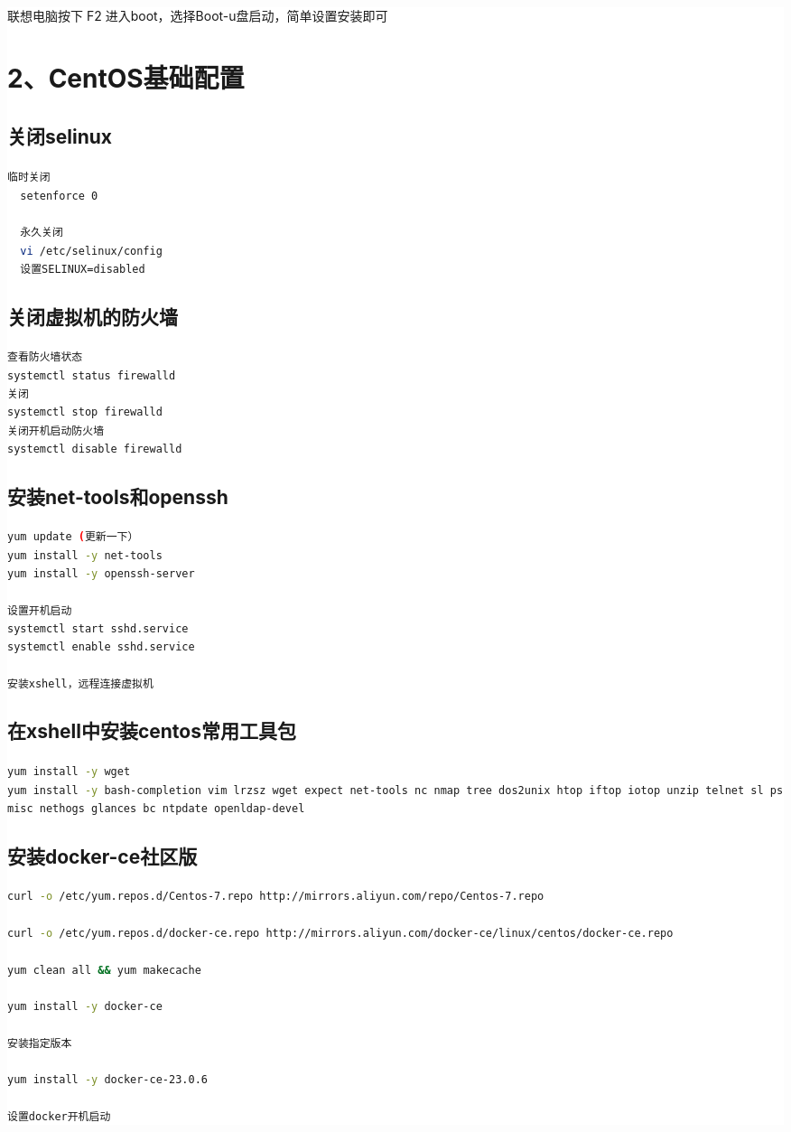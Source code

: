 联想电脑按下 F2 进入boot，选择Boot-u盘启动，简单设置安装即可

# 2、CentOS基础配置
## 关闭selinux

```bash
临时关闭
  setenforce 0

  永久关闭
  vi /etc/selinux/config
  设置SELINUX=disabled
```
## 关闭虚拟机的防火墙

```bash
查看防火墙状态
systemctl status firewalld
关闭
systemctl stop firewalld
关闭开机启动防火墙
systemctl disable firewalld
```
## 安装net-tools和openssh

```bash
yum update (更新一下）
yum install -y net-tools
yum install -y openssh-server

设置开机启动
systemctl start sshd.service
systemctl enable sshd.service

安装xshell，远程连接虚拟机
```
## 在xshell中安装centos常用工具包
```bash
yum install -y wget
yum install -y bash-completion vim lrzsz wget expect net-tools nc nmap tree dos2unix htop iftop iotop unzip telnet sl psmisc nethogs glances bc ntpdate openldap-devel
```
## 安装docker-ce社区版

```bash
curl -o /etc/yum.repos.d/Centos-7.repo http://mirrors.aliyun.com/repo/Centos-7.repo

curl -o /etc/yum.repos.d/docker-ce.repo http://mirrors.aliyun.com/docker-ce/linux/centos/docker-ce.repo

yum clean all && yum makecache

yum install -y docker-ce

安装指定版本

yum install -y docker-ce-23.0.6

设置docker开机启动

```
